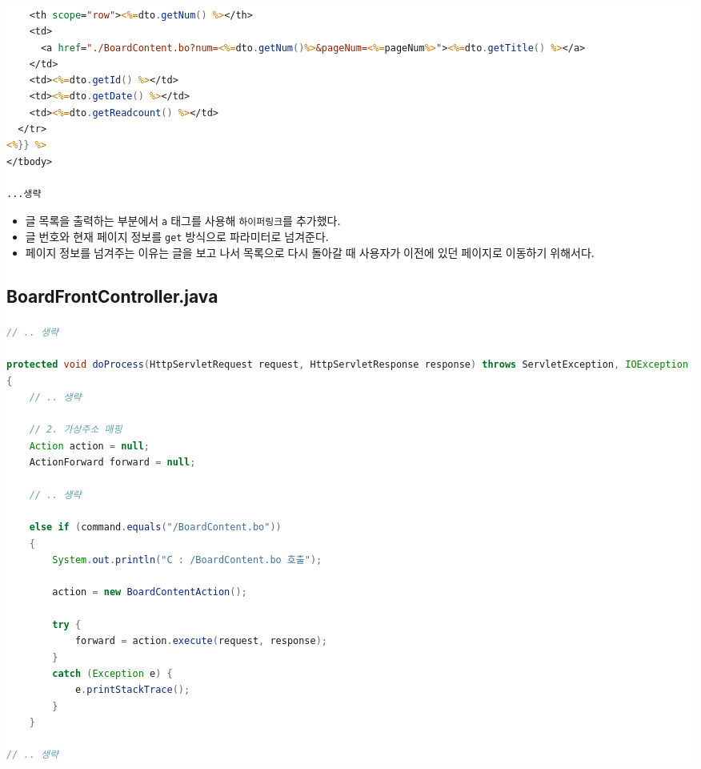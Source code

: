 ```jsp
    <th scope="row"><%=dto.getNum() %></th>
    <td>
      <a href="./BoardContent.bo?num=<%=dto.getNum()%>&pageNum=<%=pageNum%>"><%=dto.getTitle() %></a>
    </td>
    <td><%=dto.getId() %></td>
    <td><%=dto.getDate() %></td>
    <td><%=dto.getReadcount() %></td>
  </tr>
<%}} %>
</tbody>

...생략
```

* 글 목록을 출력하는 부분에서 `a` 태그를 사용해 `하이퍼링크`를 추가했다.
* 글 번호와 현재 페이지 정보를 `get` 방식으로 파라미터로 넘겨준다.
* 페이지 정보를 넘겨주는 이유는 글을 보고 나서 목록으로 다시 돌아갈 때 사용자가 이전에 있던 페이지로 이동하기 위해서다.

## BoardFrontController.java

```java
// .. 생략

protected void doProcess(HttpServletRequest request, HttpServletResponse response) throws ServletException, IOException 
{
    // .. 생략
    
    // 2. 가상주소 매핑
    Action action = null;
    ActionForward forward = null;
    
    // .. 생략

    else if (command.equals("/BoardContent.bo"))
    {
        System.out.println("C : /BoardContent.bo 호출");
			
        action = new BoardContentAction();
			
        try {
            forward = action.execute(request, response);
        }
        catch (Exception e) {
            e.printStackTrace();
        }
    }
    
// .. 생략
```

